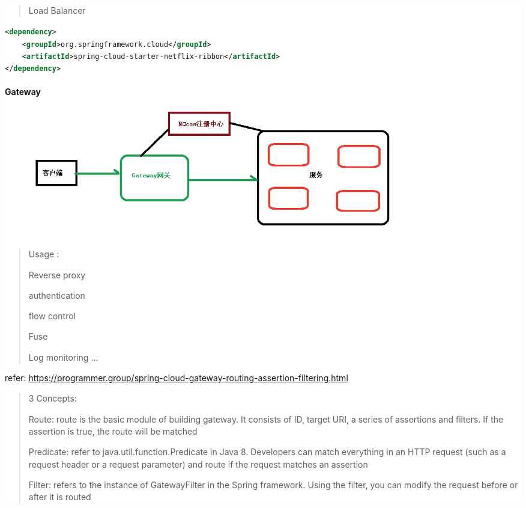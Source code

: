 > Load Balancer

```xml
<dependency>
    <groupId>org.springframework.cloud</groupId>
    <artifactId>spring-cloud-starter-netflix-ribbon</artifactId>
</dependency>
```



#### Gateway

![image-20220712232246887](images/image-20220712232246887.png)

> Usage :
>
> Reverse proxy
>
> authentication
>
> flow control
>
> Fuse
>
> Log monitoring
> ...

refer: https://programmer.group/spring-cloud-gateway-routing-assertion-filtering.html

> 3 Concepts:
>
> Route: route is the basic module of building gateway. It consists of  ID, target URI, a series of assertions and filters. If the assertion is  true, the route will be matched
>
> Predicate: refer to java.util.function.Predicate in Java 8.  Developers can match everything in an HTTP request (such as a request  header or a request parameter) and route if the request matches an  assertion
>
> Filter: refers to the instance of GatewayFilter in the Spring  framework. Using the filter, you can modify the request before or after  it is routed
